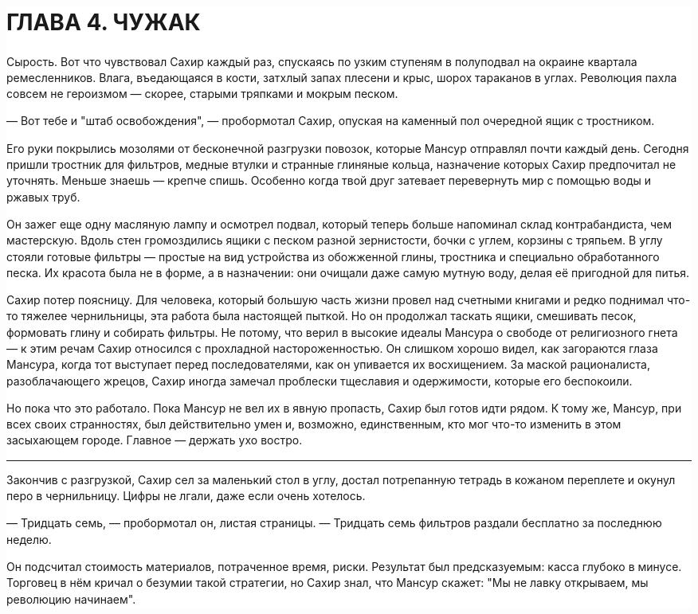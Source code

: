 # ГЛАВА 4. ЧУЖАК

  

Сырость. Вот что чувствовал Сахир каждый раз, спускаясь по узким ступеням в полуподвал на окраине квартала ремесленников. Влага, въедающаяся в кости, затхлый запах плесени и крыс, шорох тараканов в углах. Революция пахла совсем не героизмом — скорее, старыми тряпками и мокрым песком.

  

— Вот тебе и "штаб освобождения", — пробормотал Сахир, опуская на каменный пол очередной ящик с тростником.

  

Его руки покрылись мозолями от бесконечной разгрузки повозок, которые Мансур отправлял почти каждый день. Сегодня пришли тростник для фильтров, медные втулки и странные глиняные кольца, назначение которых Сахир предпочитал не уточнять. Меньше знаешь — крепче спишь. Особенно когда твой друг затевает перевернуть мир с помощью воды и ржавых труб.

  

Он зажег еще одну масляную лампу и осмотрел подвал, который теперь больше напоминал склад контрабандиста, чем мастерскую. Вдоль стен громоздились ящики с песком разной зернистости, бочки с углем, корзины с тряпьем. В углу стояли готовые фильтры — простые на вид устройства из обожженной глины, тростника и специально обработанного песка. Их красота была не в форме, а в назначении: они очищали даже самую мутную воду, делая её пригодной для питья.

  

Сахир потер поясницу. Для человека, который большую часть жизни провел над счетными книгами и редко поднимал что-то тяжелее чернильницы, эта работа была настоящей пыткой. Но он продолжал таскать ящики, смешивать песок, формовать глину и собирать фильтры. Не потому, что верил в высокие идеалы Мансура о свободе от религиозного гнета — к этим речам Сахир относился с прохладной настороженностью. Он слишком хорошо видел, как загораются глаза Мансура, когда тот выступает перед последователями, как он упивается их восхищением. За маской рационалиста, разоблачающего жрецов, Сахир иногда замечал проблески тщеславия и одержимости, которые его беспокоили.

  

Но пока что это работало. Пока Мансур не вел их в явную пропасть, Сахир был готов идти рядом. К тому же, Мансур, при всех своих странностях, был действительно умен и, возможно, единственным, кто мог что-то изменить в этом засыхающем городе. Главное — держать ухо востро.

  

---

  

Закончив с разгрузкой, Сахир сел за маленький стол в углу, достал потрепанную тетрадь в кожаном переплете и окунул перо в чернильницу. Цифры не лгали, даже если очень хотелось.

  

— Тридцать семь, — пробормотал он, листая страницы. — Тридцать семь фильтров раздали бесплатно за последнюю неделю.

  

Он подсчитал стоимость материалов, потраченное время, риски. Результат был предсказуемым: касса глубоко в минусе. Торговец в нём кричал о безумии такой стратегии, но Сахир знал, что Мансур скажет: "Мы не лавку открываем, мы революцию начинаем".
